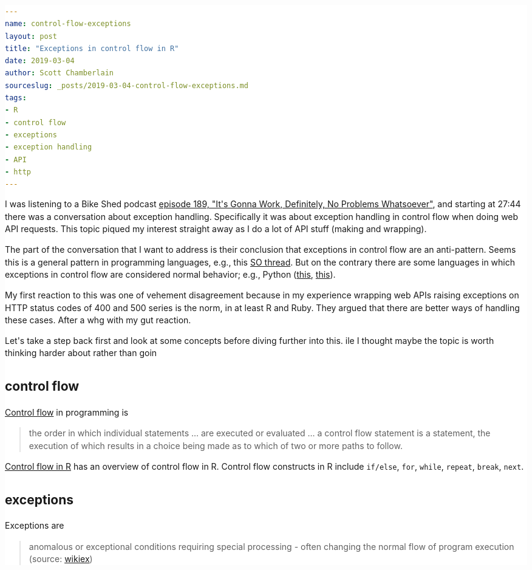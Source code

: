 ```yaml
---
name: control-flow-exceptions
layout: post
title: "Exceptions in control flow in R"
date: 2019-03-04
author: Scott Chamberlain
sourceslug: _posts/2019-03-04-control-flow-exceptions.md
tags:
- R
- control flow
- exceptions
- exception handling
- API
- http
---
```


I was listening to a Bike Shed podcast [episode 189, "It's Gonna Work, Definitely, No Problems Whatsoever"](http://bikeshed.fm/189), and starting at 27:44 there was a conversation about exception handling. Specifically it was about exception handling in control flow when doing web API requests. This topic piqued my interest straight away as I do a lot of API stuff (making and wrapping).

The part of the conversation that I want to address is their conclusion that exceptions in control flow are an anti-pattern. Seems this is a general pattern in programming languages, e.g., this [SO thread](https://softwareengineering.stackexchange.com/a/189225/329940). But on the contrary there are some languages in which exceptions in control flow are considered normal behavior; e.g., Python ([this](https://softwareengineering.stackexchange.com/a/318542/329940), [this](https://softwareengineering.stackexchange.com/a/351121/329940)). 

My first reaction to this was one of vehement disagreement because in my experience wrapping web APIs raising exceptions on HTTP status codes of 400 and 500 series is the norm, in at least R and Ruby. They argued that there are better ways of handling these cases. After a whg with my gut reaction.

Let's take a step back first and look at some concepts before diving further into this.
ile I thought maybe the topic is worth thinking harder about rather than goin
## control flow

[Control flow](https://en.wikipedia.org/wiki/Control_flow) in programming is

> the order in which individual statements ... are executed or evaluated ... a control flow statement is a statement, the execution of which results in a choice being made as to which of two or more paths to follow.

[Control flow in R](https://stat.ethz.ch/R-manual/R-devel/library/base/html/Control.html) has an overview of control flow in R. Control flow constructs in R include `if/else`, `for`, `while`, `repeat`, `break`, `next`.

## exceptions

Exceptions are

> anomalous or exceptional conditions requiring special processing - often changing the normal flow of program execution (source: [wikiex][])


[wikiex]: https://en.wikipedia.org/wiki/Exception_handling